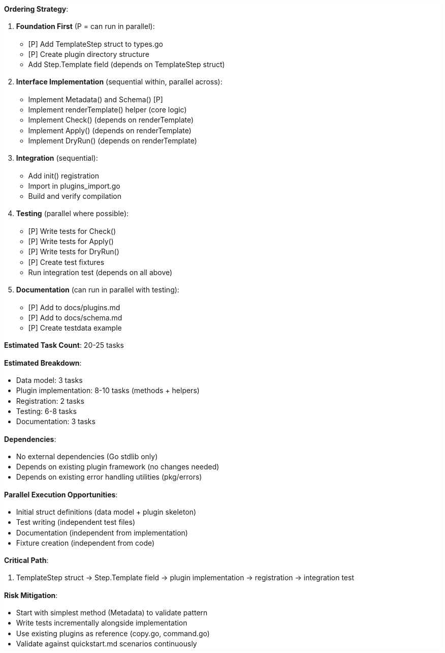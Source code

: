 **Ordering Strategy**:

1. **Foundation First** (P = can run in parallel):
   - [P] Add TemplateStep struct to types.go
   - [P] Create plugin directory structure
   - Add Step.Template field (depends on TemplateStep struct)

2. **Interface Implementation** (sequential within, parallel across):
   - Implement Metadata() and Schema() [P]
   - Implement renderTemplate() helper (core logic)
   - Implement Check() (depends on renderTemplate)
   - Implement Apply() (depends on renderTemplate)
   - Implement DryRun() (depends on renderTemplate)

3. **Integration** (sequential):
   - Add init() registration
   - Import in plugins_import.go
   - Build and verify compilation

4. **Testing** (parallel where possible):
   - [P] Write tests for Check()
   - [P] Write tests for Apply()
   - [P] Write tests for DryRun()
   - [P] Create test fixtures
   - Run integration test (depends on all above)

5. **Documentation** (can run in parallel with testing):
   - [P] Add to docs/plugins.md
   - [P] Add to docs/schema.md
   - [P] Create testdata example

**Estimated Task Count**: 20-25 tasks

**Estimated Breakdown**:
- Data model: 3 tasks
- Plugin implementation: 8-10 tasks (methods + helpers)
- Registration: 2 tasks
- Testing: 6-8 tasks
- Documentation: 3 tasks

**Dependencies**:
- No external dependencies (Go stdlib only)
- Depends on existing plugin framework (no changes needed)
- Depends on existing error handling utilities (pkg/errors)

**Parallel Execution Opportunities**:
- Initial struct definitions (data model + plugin skeleton)
- Test writing (independent test files)
- Documentation (independent from implementation)
- Fixture creation (independent from code)

**Critical Path**:
1. TemplateStep struct → Step.Template field → plugin implementation → registration → integration test

**Risk Mitigation**:
- Start with simplest method (Metadata) to validate pattern
- Write tests incrementally alongside implementation
- Use existing plugins as reference (copy.go, command.go)
- Validate against quickstart.md scenarios continuously
